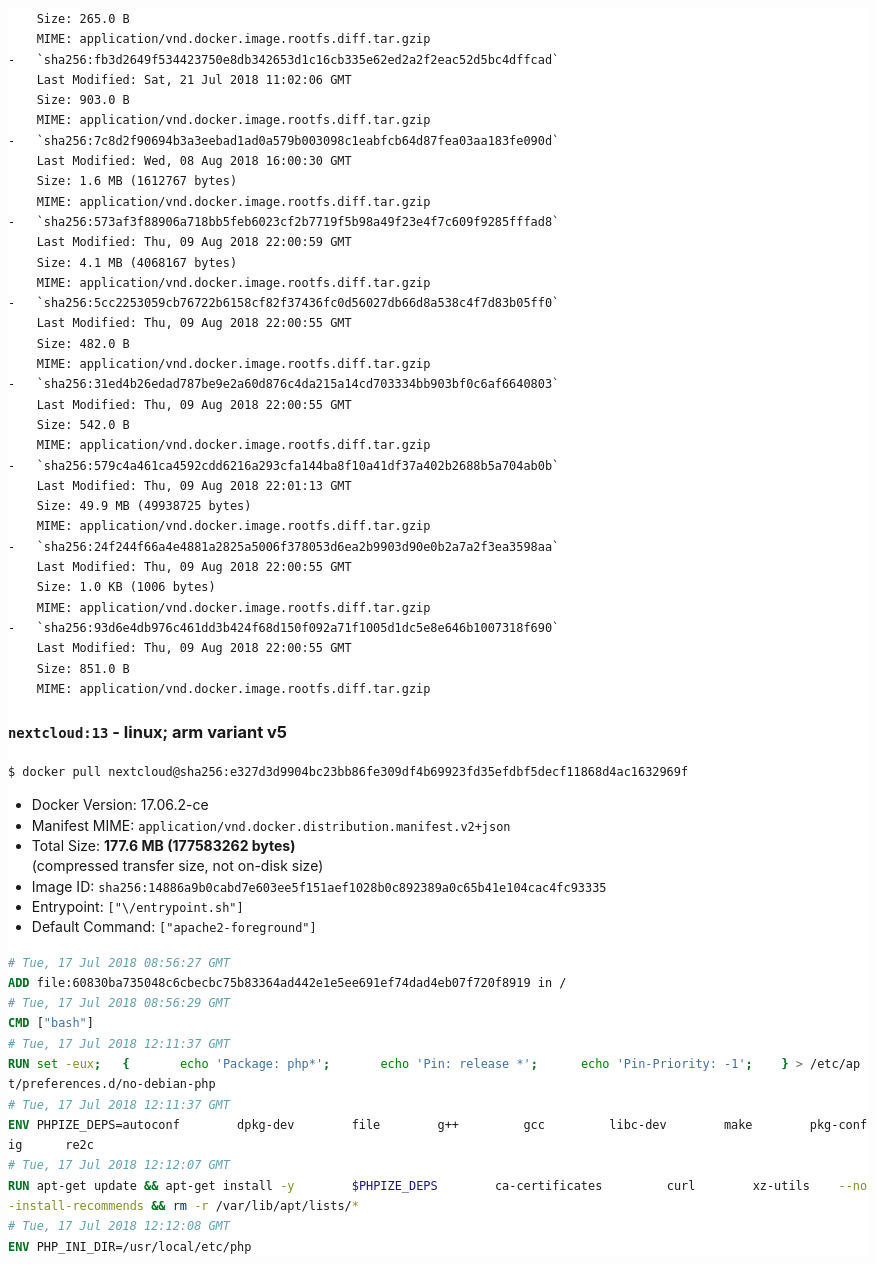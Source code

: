 		Size: 265.0 B  
		MIME: application/vnd.docker.image.rootfs.diff.tar.gzip
	-	`sha256:fb3d2649f534423750e8db342653d1c16cb335e62ed2a2f2eac52d5bc4dffcad`  
		Last Modified: Sat, 21 Jul 2018 11:02:06 GMT  
		Size: 903.0 B  
		MIME: application/vnd.docker.image.rootfs.diff.tar.gzip
	-	`sha256:7c8d2f90694b3a3eebad1ad0a579b003098c1eabfcb64d87fea03aa183fe090d`  
		Last Modified: Wed, 08 Aug 2018 16:00:30 GMT  
		Size: 1.6 MB (1612767 bytes)  
		MIME: application/vnd.docker.image.rootfs.diff.tar.gzip
	-	`sha256:573af3f88906a718bb5feb6023cf2b7719f5b98a49f23e4f7c609f9285fffad8`  
		Last Modified: Thu, 09 Aug 2018 22:00:59 GMT  
		Size: 4.1 MB (4068167 bytes)  
		MIME: application/vnd.docker.image.rootfs.diff.tar.gzip
	-	`sha256:5cc2253059cb76722b6158cf82f37436fc0d56027db66d8a538c4f7d83b05ff0`  
		Last Modified: Thu, 09 Aug 2018 22:00:55 GMT  
		Size: 482.0 B  
		MIME: application/vnd.docker.image.rootfs.diff.tar.gzip
	-	`sha256:31ed4b26edad787be9e2a60d876c4da215a14cd703334bb903bf0c6af6640803`  
		Last Modified: Thu, 09 Aug 2018 22:00:55 GMT  
		Size: 542.0 B  
		MIME: application/vnd.docker.image.rootfs.diff.tar.gzip
	-	`sha256:579c4a461ca4592cdd6216a293cfa144ba8f10a41df37a402b2688b5a704ab0b`  
		Last Modified: Thu, 09 Aug 2018 22:01:13 GMT  
		Size: 49.9 MB (49938725 bytes)  
		MIME: application/vnd.docker.image.rootfs.diff.tar.gzip
	-	`sha256:24f244f66a4e4881a2825a5006f378053d6ea2b9903d90e0b2a7a2f3ea3598aa`  
		Last Modified: Thu, 09 Aug 2018 22:00:55 GMT  
		Size: 1.0 KB (1006 bytes)  
		MIME: application/vnd.docker.image.rootfs.diff.tar.gzip
	-	`sha256:93d6e4db976c461dd3b424f68d150f092a71f1005d1dc5e8e646b1007318f690`  
		Last Modified: Thu, 09 Aug 2018 22:00:55 GMT  
		Size: 851.0 B  
		MIME: application/vnd.docker.image.rootfs.diff.tar.gzip

### `nextcloud:13` - linux; arm variant v5

```console
$ docker pull nextcloud@sha256:e327d3d9904bc23bb86fe309df4b69923fd35efdbf5decf11868d4ac1632969f
```

-	Docker Version: 17.06.2-ce
-	Manifest MIME: `application/vnd.docker.distribution.manifest.v2+json`
-	Total Size: **177.6 MB (177583262 bytes)**  
	(compressed transfer size, not on-disk size)
-	Image ID: `sha256:14886a9b0cabd7e603ee5f151aef1028b0c892389a0c65b41e104cac4fc93335`
-	Entrypoint: `["\/entrypoint.sh"]`
-	Default Command: `["apache2-foreground"]`

```dockerfile
# Tue, 17 Jul 2018 08:56:27 GMT
ADD file:60830ba735048c6cbecbc75b83364ad442e1e5ee691ef74dad4eb07f720f8919 in / 
# Tue, 17 Jul 2018 08:56:29 GMT
CMD ["bash"]
# Tue, 17 Jul 2018 12:11:37 GMT
RUN set -eux; 	{ 		echo 'Package: php*'; 		echo 'Pin: release *'; 		echo 'Pin-Priority: -1'; 	} > /etc/apt/preferences.d/no-debian-php
# Tue, 17 Jul 2018 12:11:37 GMT
ENV PHPIZE_DEPS=autoconf 		dpkg-dev 		file 		g++ 		gcc 		libc-dev 		make 		pkg-config 		re2c
# Tue, 17 Jul 2018 12:12:07 GMT
RUN apt-get update && apt-get install -y 		$PHPIZE_DEPS 		ca-certificates 		curl 		xz-utils 	--no-install-recommends && rm -r /var/lib/apt/lists/*
# Tue, 17 Jul 2018 12:12:08 GMT
ENV PHP_INI_DIR=/usr/local/etc/php
```